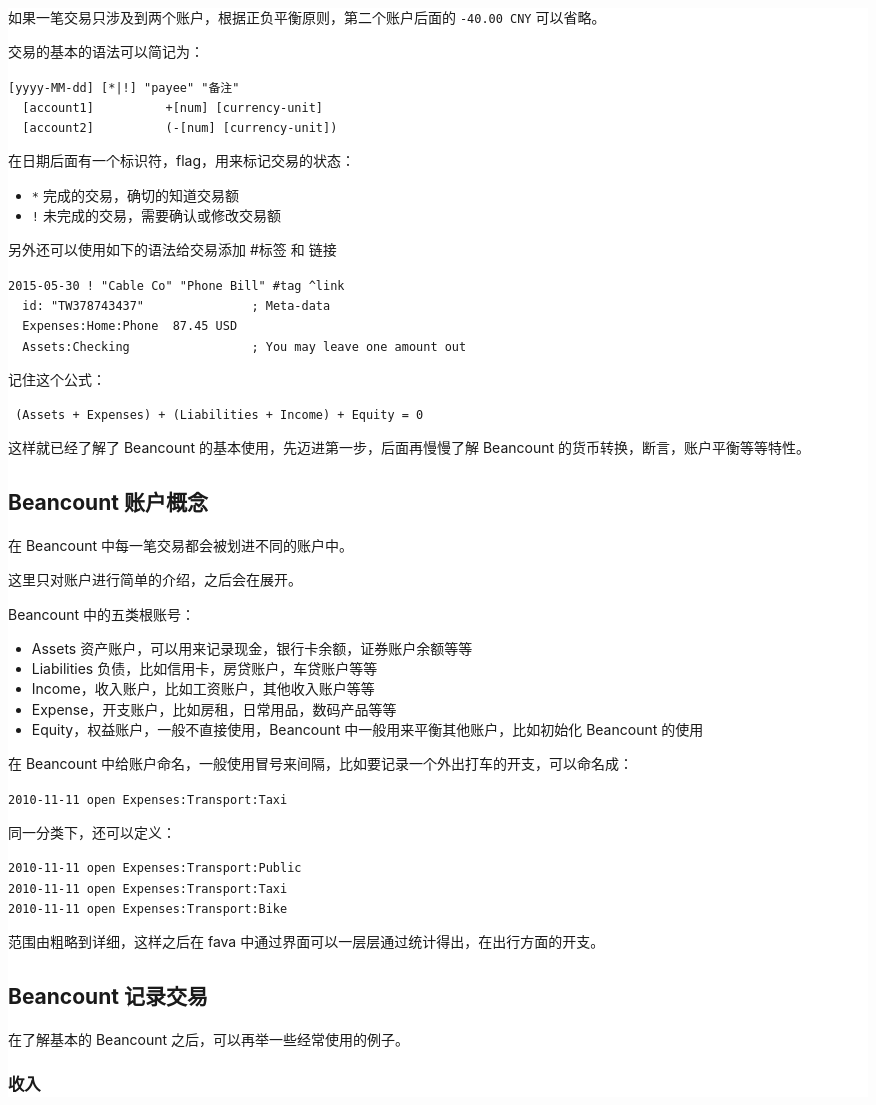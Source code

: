如果一笔交易只涉及到两个账户，根据正负平衡原则，第二个账户后面的 `-40.00 CNY` 可以省略。

交易的基本的语法可以简记为：

    [yyyy-MM-dd] [*|!] "payee" "备注"
      [account1]          +[num] [currency-unit]
      [account2]          (-[num] [currency-unit])

在日期后面有一个标识符，flag，用来标记交易的状态：

- `*` 完成的交易，确切的知道交易额
- `!` 未完成的交易，需要确认或修改交易额

另外还可以使用如下的语法给交易添加 #标签 和 链接

```
2015-05-30 ! "Cable Co" "Phone Bill" #tag ^link
  id: "TW378743437"               ; Meta-data
  Expenses:Home:Phone  87.45 USD
  Assets:Checking                 ; You may leave one amount out
```


记住这个公式：

     (Assets + Expenses) + (Liabilities + Income) + Equity = 0

这样就已经了解了 Beancount 的基本使用，先迈进第一步，后面再慢慢了解 Beancount 的货币转换，断言，账户平衡等等特性。

## Beancount 账户概念

在 Beancount 中每一笔交易都会被划进不同的账户中。

这里只对账户进行简单的介绍，之后会在展开。

Beancount 中的五类根账号：

- Assets 资产账户，可以用来记录现金，银行卡余额，证券账户余额等等
- Liabilities 负债，比如信用卡，房贷账户，车贷账户等等
- Income，收入账户，比如工资账户，其他收入账户等等
- Expense，开支账户，比如房租，日常用品，数码产品等等
- Equity，权益账户，一般不直接使用，Beancount 中一般用来平衡其他账户，比如初始化 Beancount 的使用

在 Beancount 中给账户命名，一般使用冒号来间隔，比如要记录一个外出打车的开支，可以命名成：

    2010-11-11 open Expenses:Transport:Taxi

同一分类下，还可以定义：

    2010-11-11 open Expenses:Transport:Public
    2010-11-11 open Expenses:Transport:Taxi
    2010-11-11 open Expenses:Transport:Bike

范围由粗略到详细，这样之后在 fava 中通过界面可以一层层通过统计得出，在出行方面的开支。

## Beancount 记录交易

在了解基本的 Beancount 之后，可以再举一些经常使用的例子。

### 收入
